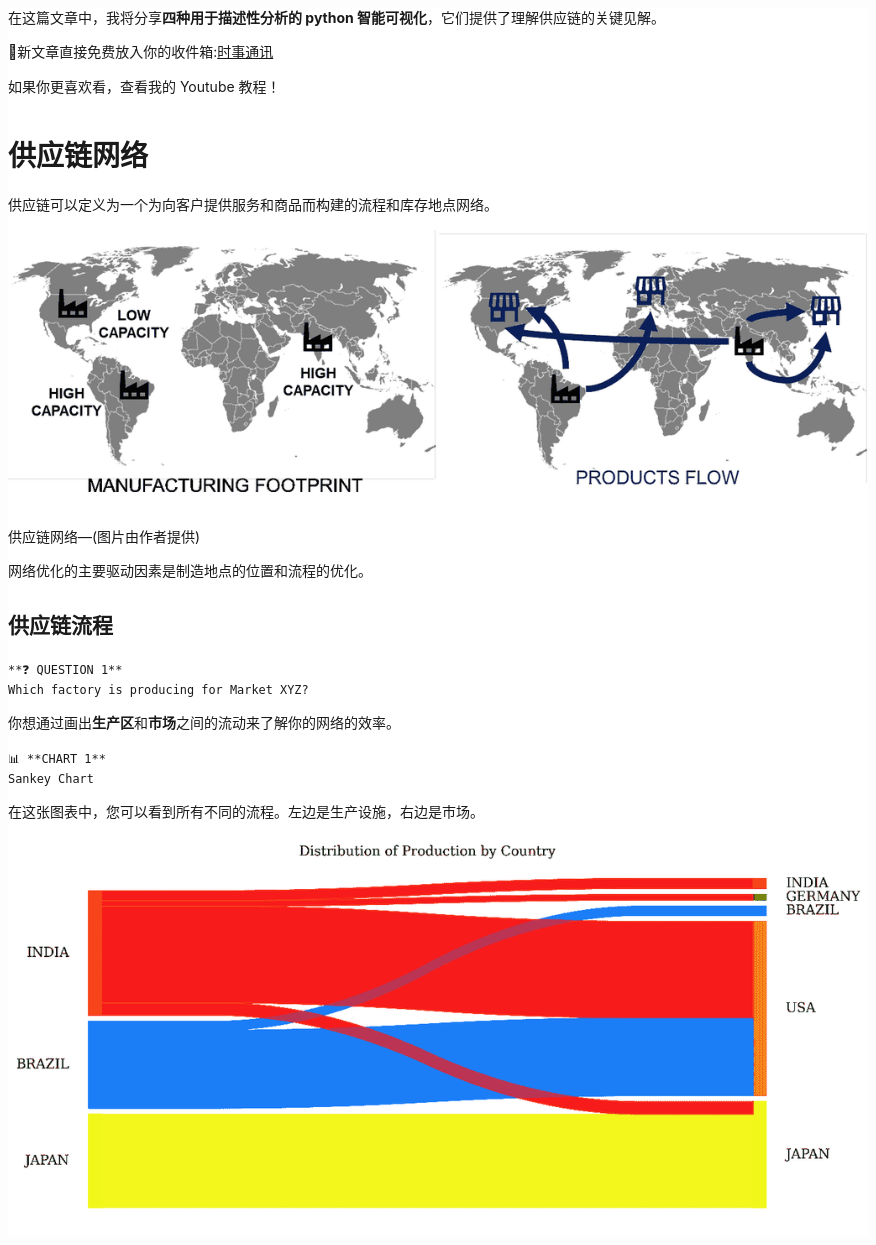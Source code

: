 在这篇文章中，我将分享**四种用于描述性分析的 python 智能可视化**，它们提供了理解供应链的关键见解。

💌新文章直接免费放入你的收件箱:[时事通讯](https://www.samirsaci.com/#/portal/signup)

如果你更喜欢看，查看我的 Youtube 教程！

# 供应链网络

供应链可以定义为一个为向客户提供服务和商品而构建的流程和库存地点网络。

![](img/7c7d74bb6cd98529fc7ac81e739f7b8d.png)

供应链网络—(图片由作者提供)

网络优化的主要驱动因素是制造地点的位置和流程的优化。

## 供应链流程

```
**❓ QUESTION 1**
Which factory is producing for Market XYZ?
```

你想通过画出**生产区**和**市场**之间的流动来了解你的网络的效率。

```
📊 **CHART 1**
Sankey Chart
```

在这张图表中，您可以看到所有不同的流程。左边是生产设施，右边是市场。

![](img/7153b5e1fb015bf7d290fbc479952adc.png)